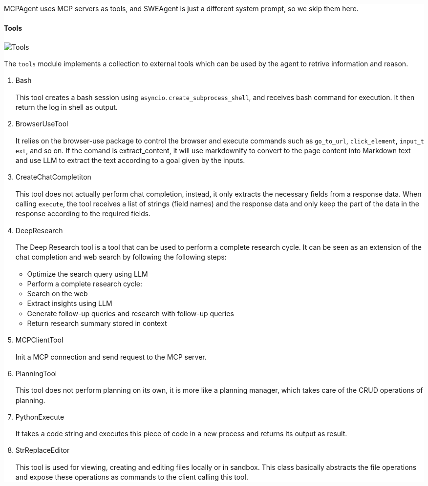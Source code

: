    MCPAgent uses MCP servers as tools, and SWEAgent is just a different system prompt, so we skip them here.

#### Tools

![Tools](https://franklee.xyz/public_assets/blog_media/2025-04-27-open-manus/tools.png)

The `tools` module implements a collection to external tools which can be used by the agent to retrive information and reason.

1. Bash

   This tool creates a bash session using `asyncio.create_subprocess_shell`, and receives bash command for execution. It then return the log in shell as output.

2. BrowserUseTool

   It relies on the browser-use package to control the browser and execute commands such as `go_to_url`, `click_element`, `input_text`, and so on. If the comand is extract_content, it will use markdownify to convert to the page content into Markdown text and use LLM to extract the text according to a goal given by the inputs.

3. CreateChatCompletiton

   This tool does not actually perform chat completion, instead, it only extracts the necessary fields from a response data. When calling `execute`, the tool receives a list of strings (field names) and the response data and only keep the part of the data in the response according to the required fields.

4. DeepResearch

   The Deep Research tool is a tool that can be used to perform a complete research cycle. It can be seen as an extension of the chat completion and web search by following the following steps:

   - Optimize the search query using LLM
   - Perform a complete research cycle:
   - Search on the web
   - Extract insights using LLM
   - Generate follow-up queries and research with follow-up queries
   - Return research summary stored in context

5. MCPClientTool

   Init a MCP connection and send request to the MCP server.

6. PlanningTool

   This tool does not perform planning on its own, it is more like a planning manager, which takes care of the CRUD operations of planning.

7. PythonExecute

   It takes a code string and executes this piece of code in a new process and returns its output as result.

8. StrReplaceEditor

   This tool is used for viewing, creating and editing files locally or in sandbox. This class basically abstracts the file operations and expose these operations as commands to the client calling this tool.
